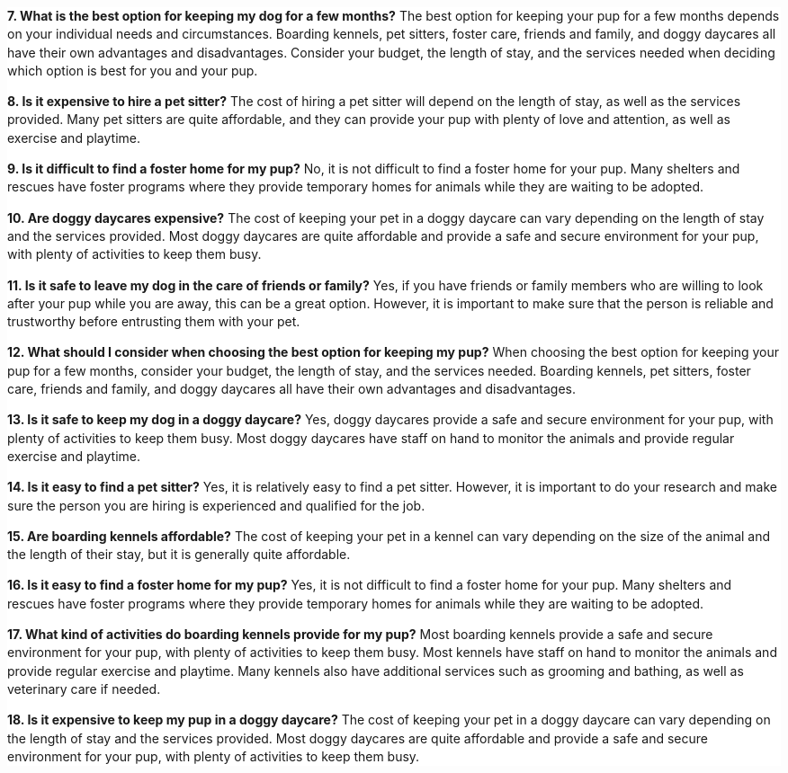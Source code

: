 <b>7. What is the best option for keeping my dog for a few months?</b>
The best option for keeping your pup for a few months depends on your individual needs and circumstances. Boarding kennels, pet sitters, foster care, friends and family, and doggy daycares all have their own advantages and disadvantages. Consider your budget, the length of stay, and the services needed when deciding which option is best for you and your pup. 

<b>8. Is it expensive to hire a pet sitter?</b>
The cost of hiring a pet sitter will depend on the length of stay, as well as the services provided. Many pet sitters are quite affordable, and they can provide your pup with plenty of love and attention, as well as exercise and playtime. 

<b>9. Is it difficult to find a foster home for my pup?</b>
No, it is not difficult to find a foster home for your pup. Many shelters and rescues have foster programs where they provide temporary homes for animals while they are waiting to be adopted. 

<b>10. Are doggy daycares expensive?</b>
The cost of keeping your pet in a doggy daycare can vary depending on the length of stay and the services provided. Most doggy daycares are quite affordable and provide a safe and secure environment for your pup, with plenty of activities to keep them busy. 

<b>11. Is it safe to leave my dog in the care of friends or family?</b>
Yes, if you have friends or family members who are willing to look after your pup while you are away, this can be a great option. However, it is important to make sure that the person is reliable and trustworthy before entrusting them with your pet. 

<b>12. What should I consider when choosing the best option for keeping my pup?</b>
When choosing the best option for keeping your pup for a few months, consider your budget, the length of stay, and the services needed. Boarding kennels, pet sitters, foster care, friends and family, and doggy daycares all have their own advantages and disadvantages. 

<b>13. Is it safe to keep my dog in a doggy daycare?</b>
Yes, doggy daycares provide a safe and secure environment for your pup, with plenty of activities to keep them busy. Most doggy daycares have staff on hand to monitor the animals and provide regular exercise and playtime. 

<b>14. Is it easy to find a pet sitter?</b>
Yes, it is relatively easy to find a pet sitter. However, it is important to do your research and make sure the person you are hiring is experienced and qualified for the job. 

<b>15. Are boarding kennels affordable?</b>
The cost of keeping your pet in a kennel can vary depending on the size of the animal and the length of their stay, but it is generally quite affordable. 

<b>16. Is it easy to find a foster home for my pup?</b>
Yes, it is not difficult to find a foster home for your pup. Many shelters and rescues have foster programs where they provide temporary homes for animals while they are waiting to be adopted. 

<b>17. What kind of activities do boarding kennels provide for my pup?</b>
Most boarding kennels provide a safe and secure environment for your pup, with plenty of activities to keep them busy. Most kennels have staff on hand to monitor the animals and provide regular exercise and playtime. Many kennels also have additional services such as grooming and bathing, as well as veterinary care if needed. 

<b>18. Is it expensive to keep my pup in a doggy daycare?</b>
The cost of keeping your pet in a doggy daycare can vary depending on the length of stay and the services provided. Most doggy daycares are quite affordable and provide a safe and secure environment for your pup, with plenty of activities to keep them busy. 
